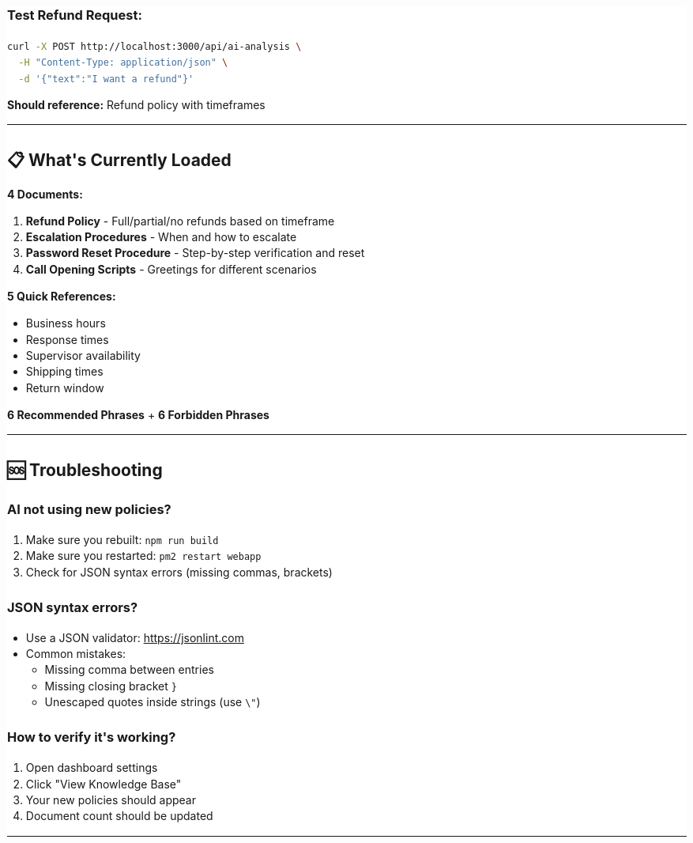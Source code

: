 ### Test Refund Request:
```bash
curl -X POST http://localhost:3000/api/ai-analysis \
  -H "Content-Type: application/json" \
  -d '{"text":"I want a refund"}'
```
**Should reference:** Refund policy with timeframes

---

## 📋 What's Currently Loaded

**4 Documents:**
1. **Refund Policy** - Full/partial/no refunds based on timeframe
2. **Escalation Procedures** - When and how to escalate
3. **Password Reset Procedure** - Step-by-step verification and reset
4. **Call Opening Scripts** - Greetings for different scenarios

**5 Quick References:**
- Business hours
- Response times
- Supervisor availability
- Shipping times
- Return window

**6 Recommended Phrases** + **6 Forbidden Phrases**

---

## 🆘 Troubleshooting

### AI not using new policies?
1. Make sure you rebuilt: `npm run build`
2. Make sure you restarted: `pm2 restart webapp`
3. Check for JSON syntax errors (missing commas, brackets)

### JSON syntax errors?
- Use a JSON validator: https://jsonlint.com
- Common mistakes:
  - Missing comma between entries
  - Missing closing bracket `}`
  - Unescaped quotes inside strings (use `\"`)

### How to verify it's working?
1. Open dashboard settings
2. Click "View Knowledge Base"
3. Your new policies should appear
4. Document count should be updated

---
